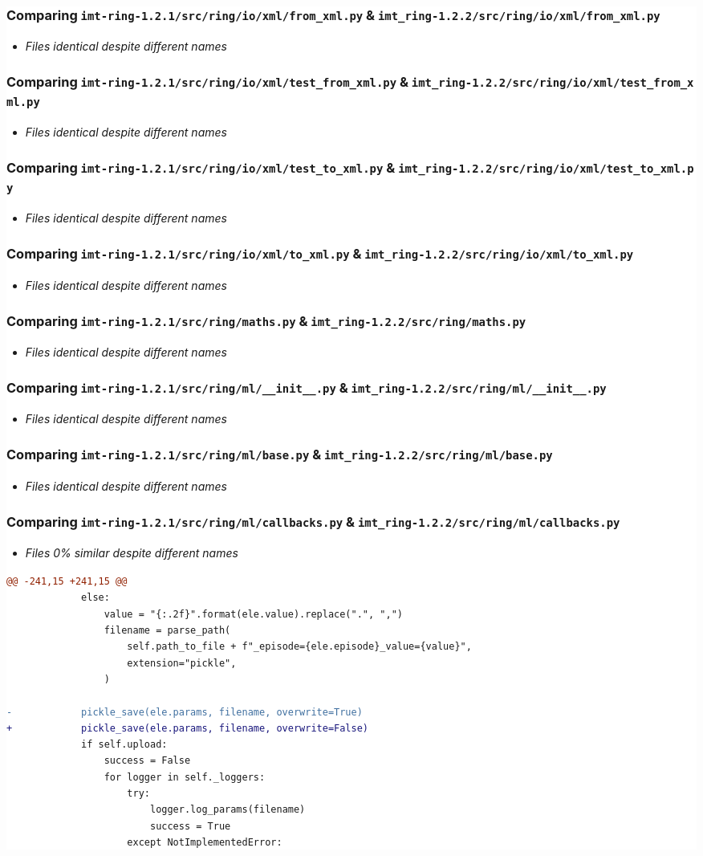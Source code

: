 ### Comparing `imt-ring-1.2.1/src/ring/io/xml/from_xml.py` & `imt_ring-1.2.2/src/ring/io/xml/from_xml.py`

 * *Files identical despite different names*

### Comparing `imt-ring-1.2.1/src/ring/io/xml/test_from_xml.py` & `imt_ring-1.2.2/src/ring/io/xml/test_from_xml.py`

 * *Files identical despite different names*

### Comparing `imt-ring-1.2.1/src/ring/io/xml/test_to_xml.py` & `imt_ring-1.2.2/src/ring/io/xml/test_to_xml.py`

 * *Files identical despite different names*

### Comparing `imt-ring-1.2.1/src/ring/io/xml/to_xml.py` & `imt_ring-1.2.2/src/ring/io/xml/to_xml.py`

 * *Files identical despite different names*

### Comparing `imt-ring-1.2.1/src/ring/maths.py` & `imt_ring-1.2.2/src/ring/maths.py`

 * *Files identical despite different names*

### Comparing `imt-ring-1.2.1/src/ring/ml/__init__.py` & `imt_ring-1.2.2/src/ring/ml/__init__.py`

 * *Files identical despite different names*

### Comparing `imt-ring-1.2.1/src/ring/ml/base.py` & `imt_ring-1.2.2/src/ring/ml/base.py`

 * *Files identical despite different names*

### Comparing `imt-ring-1.2.1/src/ring/ml/callbacks.py` & `imt_ring-1.2.2/src/ring/ml/callbacks.py`

 * *Files 0% similar despite different names*

```diff
@@ -241,15 +241,15 @@
             else:
                 value = "{:.2f}".format(ele.value).replace(".", ",")
                 filename = parse_path(
                     self.path_to_file + f"_episode={ele.episode}_value={value}",
                     extension="pickle",
                 )
 
-            pickle_save(ele.params, filename, overwrite=True)
+            pickle_save(ele.params, filename, overwrite=False)
             if self.upload:
                 success = False
                 for logger in self._loggers:
                     try:
                         logger.log_params(filename)
                         success = True
                     except NotImplementedError:
```
